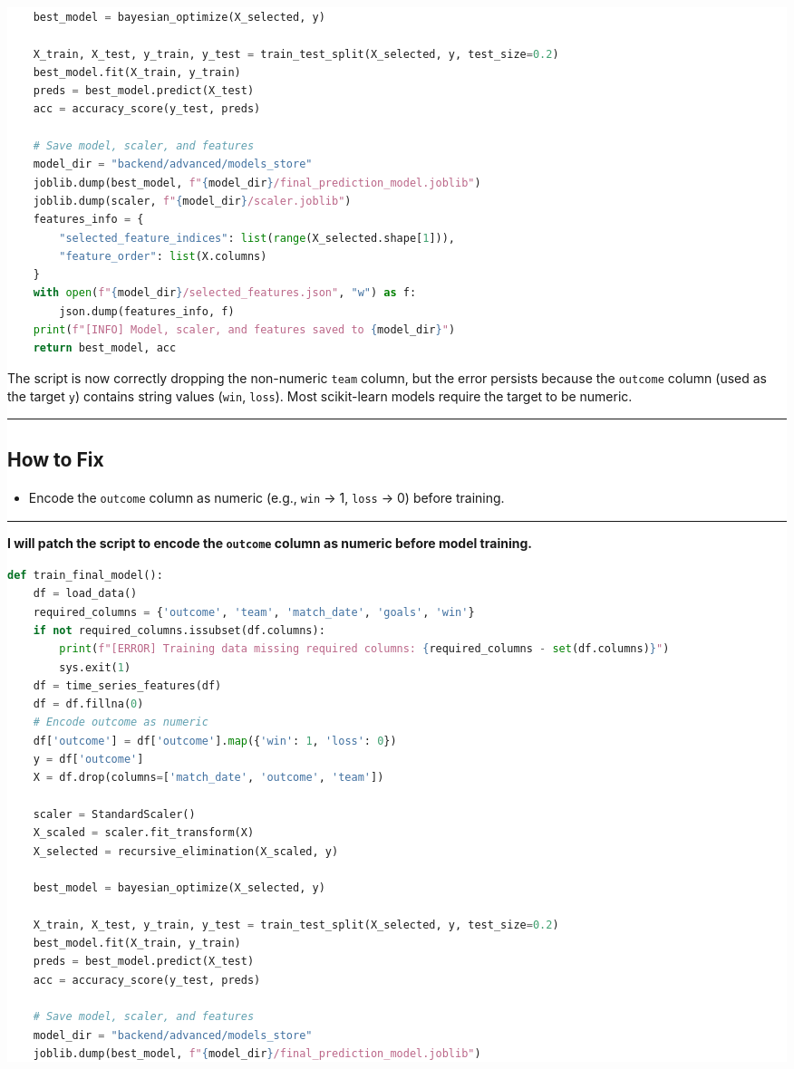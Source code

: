 ```python
    best_model = bayesian_optimize(X_selected, y)

    X_train, X_test, y_train, y_test = train_test_split(X_selected, y, test_size=0.2)
    best_model.fit(X_train, y_train)
    preds = best_model.predict(X_test)
    acc = accuracy_score(y_test, preds)

    # Save model, scaler, and features
    model_dir = "backend/advanced/models_store"
    joblib.dump(best_model, f"{model_dir}/final_prediction_model.joblib")
    joblib.dump(scaler, f"{model_dir}/scaler.joblib")
    features_info = {
        "selected_feature_indices": list(range(X_selected.shape[1])),
        "feature_order": list(X.columns)
    }
    with open(f"{model_dir}/selected_features.json", "w") as f:
        json.dump(features_info, f)
    print(f"[INFO] Model, scaler, and features saved to {model_dir}")
    return best_model, acc

```

The script is now correctly dropping the non-numeric `team` column, but the error persists because the `outcome` column (used as the target `y`) contains string values (`win`, `loss`). Most scikit-learn models require the target to be numeric.

---

## **How to Fix**

- Encode the `outcome` column as numeric (e.g., `win` → 1, `loss` → 0) before training.

---

**I will patch the script to encode the `outcome` column as numeric before model training.**

```python
def train_final_model():
    df = load_data()
    required_columns = {'outcome', 'team', 'match_date', 'goals', 'win'}
    if not required_columns.issubset(df.columns):
        print(f"[ERROR] Training data missing required columns: {required_columns - set(df.columns)}")
        sys.exit(1)
    df = time_series_features(df)
    df = df.fillna(0)
    # Encode outcome as numeric
    df['outcome'] = df['outcome'].map({'win': 1, 'loss': 0})
    y = df['outcome']
    X = df.drop(columns=['match_date', 'outcome', 'team'])

    scaler = StandardScaler()
    X_scaled = scaler.fit_transform(X)
    X_selected = recursive_elimination(X_scaled, y)

    best_model = bayesian_optimize(X_selected, y)

    X_train, X_test, y_train, y_test = train_test_split(X_selected, y, test_size=0.2)
    best_model.fit(X_train, y_train)
    preds = best_model.predict(X_test)
    acc = accuracy_score(y_test, preds)

    # Save model, scaler, and features
    model_dir = "backend/advanced/models_store"
    joblib.dump(best_model, f"{model_dir}/final_prediction_model.joblib")
```